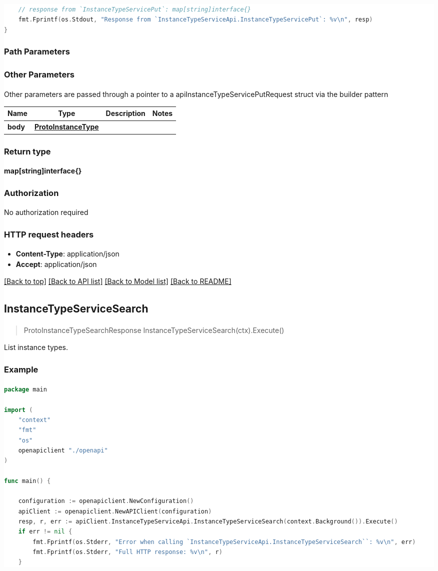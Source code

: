 ```go
    // response from `InstanceTypeServicePut`: map[string]interface{}
    fmt.Fprintf(os.Stdout, "Response from `InstanceTypeServiceApi.InstanceTypeServicePut`: %v\n", resp)
}
```

### Path Parameters



### Other Parameters

Other parameters are passed through a pointer to a apiInstanceTypeServicePutRequest struct via the builder pattern


Name | Type | Description  | Notes
------------- | ------------- | ------------- | -------------
 **body** | [**ProtoInstanceType**](ProtoInstanceType.md) |  | 

### Return type

**map[string]interface{}**

### Authorization

No authorization required

### HTTP request headers

- **Content-Type**: application/json
- **Accept**: application/json

[[Back to top]](#) [[Back to API list]](../README.md#documentation-for-api-endpoints)
[[Back to Model list]](../README.md#documentation-for-models)
[[Back to README]](../README.md)


## InstanceTypeServiceSearch

> ProtoInstanceTypeSearchResponse InstanceTypeServiceSearch(ctx).Execute()

List instance types.

### Example

```go
package main

import (
    "context"
    "fmt"
    "os"
    openapiclient "./openapi"
)

func main() {

    configuration := openapiclient.NewConfiguration()
    apiClient := openapiclient.NewAPIClient(configuration)
    resp, r, err := apiClient.InstanceTypeServiceApi.InstanceTypeServiceSearch(context.Background()).Execute()
    if err != nil {
        fmt.Fprintf(os.Stderr, "Error when calling `InstanceTypeServiceApi.InstanceTypeServiceSearch``: %v\n", err)
        fmt.Fprintf(os.Stderr, "Full HTTP response: %v\n", r)
    }
```